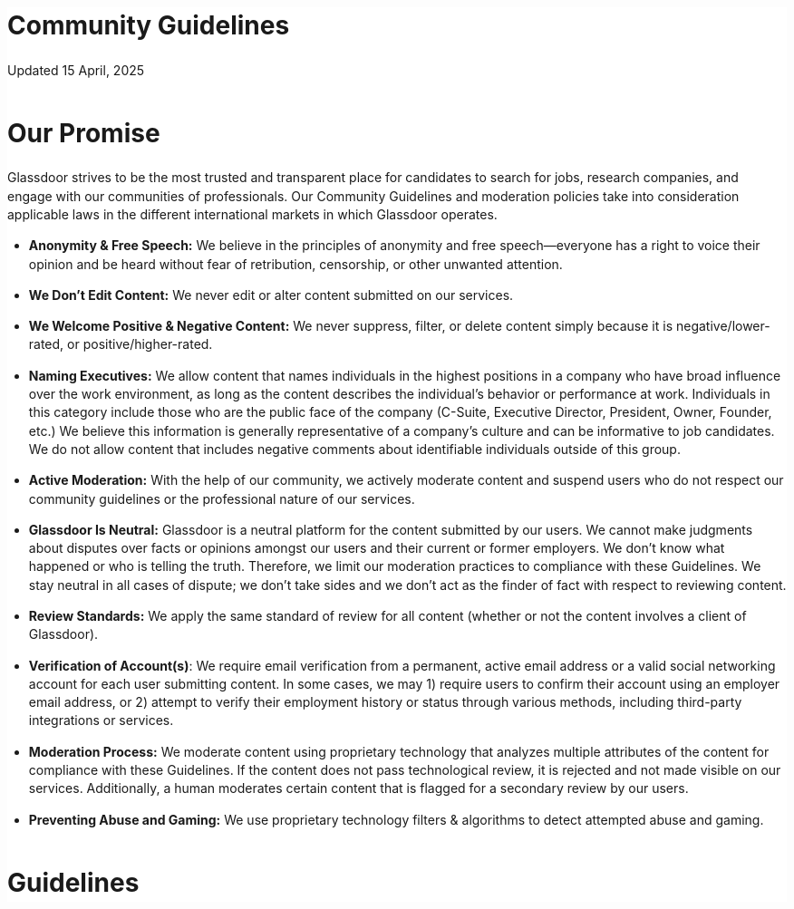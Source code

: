 Community Guidelines
====================

Updated 15 April, 2025

**Our Promise**
===============

Glassdoor strives to be the most trusted and transparent place for candidates to search for jobs, research companies, and engage with our communities of professionals. Our Community Guidelines and moderation policies take into consideration applicable laws in the different international markets in which Glassdoor operates.

*   **Anonymity & Free Speech:** We believe in the principles of anonymity and free speech—everyone has a right to voice their opinion and be heard without fear of retribution, censorship, or other unwanted attention.
    
*   **We Don’t Edit Content:** We never edit or alter content submitted on our services.
    
*   **We Welcome Positive & Negative Content:** We never suppress, filter, or delete content simply because it is negative/lower-rated, or positive/higher-rated. 
    
*   **Naming Executives:** We allow content that names individuals in the highest positions in a company who have broad influence over the work environment, as long as the content describes the individual’s behavior or performance at work. Individuals in this category include those who are the public face of the company (C-Suite, Executive Director, President, Owner, Founder, etc.) We believe this information is generally representative of a company’s culture and can be informative to job candidates. We do not allow content that includes negative comments about identifiable individuals outside of this group.
    
*   **Active Moderation:** With the help of our community, we actively moderate content and suspend users who do not respect our community guidelines or the professional nature of our services.
    
*   **Glassdoor Is Neutral:** Glassdoor is a neutral platform for the content submitted by our users. We cannot make judgments about disputes over facts or opinions amongst our users and their current or former employers. We don’t know what happened or who is telling the truth. Therefore, we limit our moderation practices to compliance with these Guidelines. We stay neutral in all cases of dispute; we don’t take sides and we don’t act as the finder of fact with respect to reviewing content.
    
*   **Review Standards:** We apply the same standard of review for all content (whether or not the content involves a client of Glassdoor).
    
*   **Verification of Account(s)**: We require email verification from a permanent, active email address or a valid social networking account for each user submitting content. In some cases, we may 1) require users to confirm their account using an employer email address, or 2) attempt to verify their employment history or status through various methods, including third-party integrations or services.
    
*   **Moderation Process:** We moderate content using proprietary technology that analyzes multiple attributes of the content for compliance with these Guidelines. If the content does not pass technological review, it is rejected and not made visible on our services. Additionally, a human moderates certain content that is flagged for a secondary review by our users.
    
*   **Preventing Abuse and Gaming:** We use proprietary technology filters & algorithms to detect attempted abuse and gaming.
    

**Guidelines**
==============
